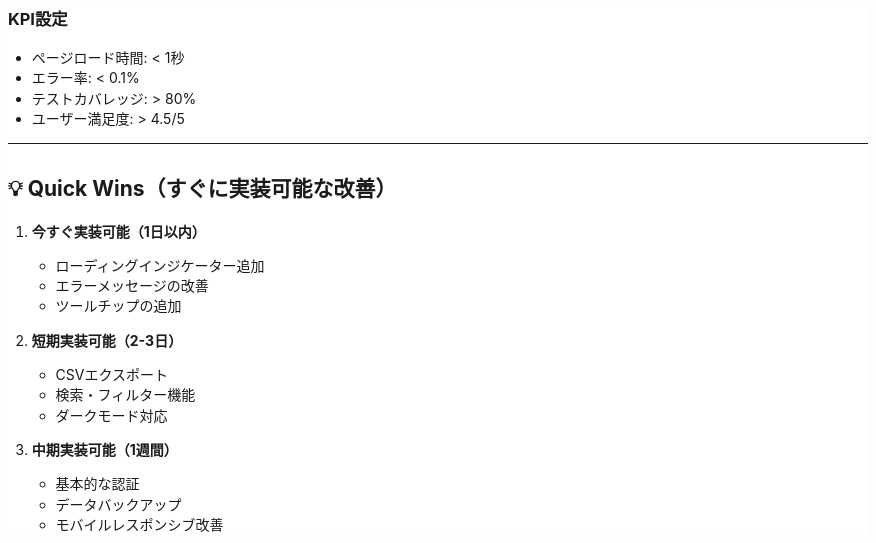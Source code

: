 ### KPI設定
- ページロード時間: < 1秒
- エラー率: < 0.1%
- テストカバレッジ: > 80%
- ユーザー満足度: > 4.5/5

---

## 💡 Quick Wins（すぐに実装可能な改善）

1. **今すぐ実装可能（1日以内）**
   - ローディングインジケーター追加
   - エラーメッセージの改善
   - ツールチップの追加

2. **短期実装可能（2-3日）**
   - CSVエクスポート
   - 検索・フィルター機能
   - ダークモード対応

3. **中期実装可能（1週間）**
   - 基本的な認証
   - データバックアップ
   - モバイルレスポンシブ改善